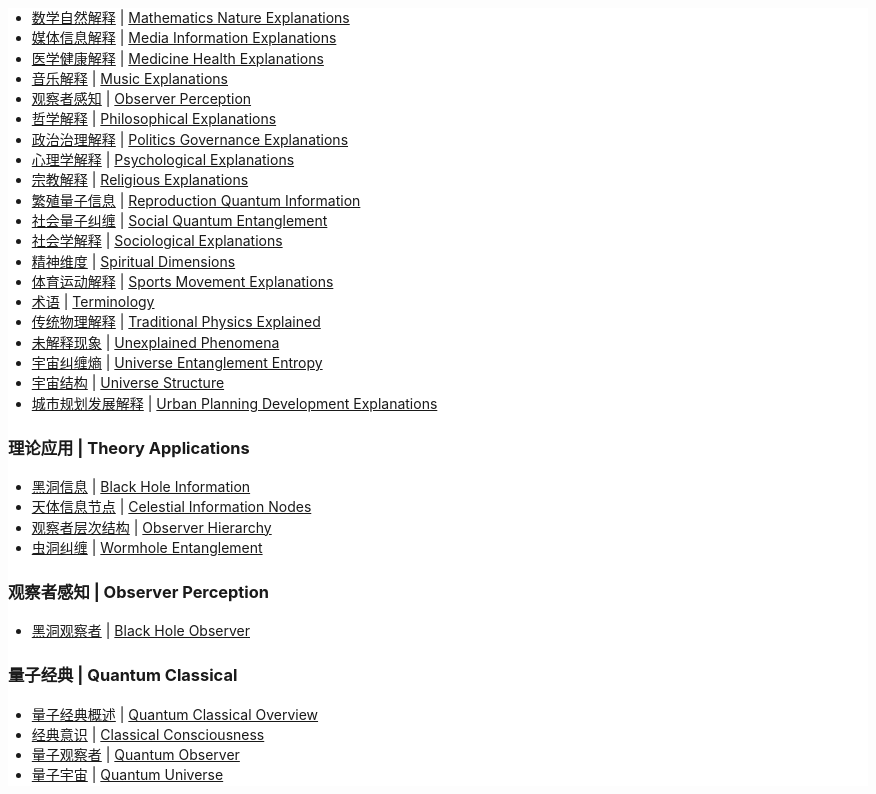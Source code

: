 - [数学自然解释](./mathematics_nature_explanations.md) | [Mathematics Nature Explanations](./mathematics_nature_explanations.md)
- [媒体信息解释](./media_information_explanations.md) | [Media Information Explanations](./media_information_explanations.md)
- [医学健康解释](./medicine_health_explanations.md) | [Medicine Health Explanations](./medicine_health_explanations.md)
- [音乐解释](./music_explanations.md) | [Music Explanations](./music_explanations.md)
- [观察者感知](./observer_perception.md) | [Observer Perception](./observer_perception.md)
- [哲学解释](./philosophical_explanations.md) | [Philosophical Explanations](./philosophical_explanations.md)
- [政治治理解释](./politics_governance_explanations.md) | [Politics Governance Explanations](./politics_governance_explanations.md)
- [心理学解释](./psychological_explanations.md) | [Psychological Explanations](./psychological_explanations.md)
- [宗教解释](./religious_explanations.md) | [Religious Explanations](./religious_explanations.md)
- [繁殖量子信息](./reproduction_quantum_information.md) | [Reproduction Quantum Information](./reproduction_quantum_information.md)
- [社会量子纠缠](./social_quantum_entanglement.md) | [Social Quantum Entanglement](./social_quantum_entanglement.md)
- [社会学解释](./sociological_explanations.md) | [Sociological Explanations](./sociological_explanations.md)
- [精神维度](./spiritual_dimensions.md) | [Spiritual Dimensions](./spiritual_dimensions.md)
- [体育运动解释](./sports_movement_explanations.md) | [Sports Movement Explanations](./sports_movement_explanations.md)
- [术语](./terminology.md) | [Terminology](./terminology.md)
- [传统物理解释](./traditional_physics_explained.md) | [Traditional Physics Explained](./traditional_physics_explained.md)
- [未解释现象](./unexplained_phenomena.md) | [Unexplained Phenomena](./unexplained_phenomena.md)
- [宇宙纠缠熵](./universe_entanglement_entropy.md) | [Universe Entanglement Entropy](./universe_entanglement_entropy.md)
- [宇宙结构](./universe_structure.md) | [Universe Structure](./universe_structure.md)
- [城市规划发展解释](./urban_planning_development_explanations.md) | [Urban Planning Development Explanations](./urban_planning_development_explanations.md)

### 理论应用 | Theory Applications
- [黑洞信息](./applications/black_hole_information.md) | [Black Hole Information](./applications/black_hole_information.md)
- [天体信息节点](./applications/celestial_information_nodes.md) | [Celestial Information Nodes](./applications/celestial_information_nodes.md)
- [观察者层次结构](./applications/observer_hierarchy.md) | [Observer Hierarchy](./applications/observer_hierarchy.md)
- [虫洞纠缠](./applications/wormhole_entanglement.md) | [Wormhole Entanglement](./applications/wormhole_entanglement.md)

### 观察者感知 | Observer Perception
- [黑洞观察者](./observer_perception/black_hole_observer.md) | [Black Hole Observer](./observer_perception/black_hole_observer.md)

### 量子经典 | Quantum Classical
- [量子经典概述](./quantum_classical/README.md) | [Quantum Classical Overview](./quantum_classical/README.md)
- [经典意识](./quantum_classical/classical_consciousness.md) | [Classical Consciousness](./quantum_classical/classical_consciousness.md)
- [量子观察者](./quantum_classical/quantum_observer.md) | [Quantum Observer](./quantum_classical/quantum_observer.md)
- [量子宇宙](./quantum_classical/quantum_universe.md) | [Quantum Universe](./quantum_classical/quantum_universe.md)
